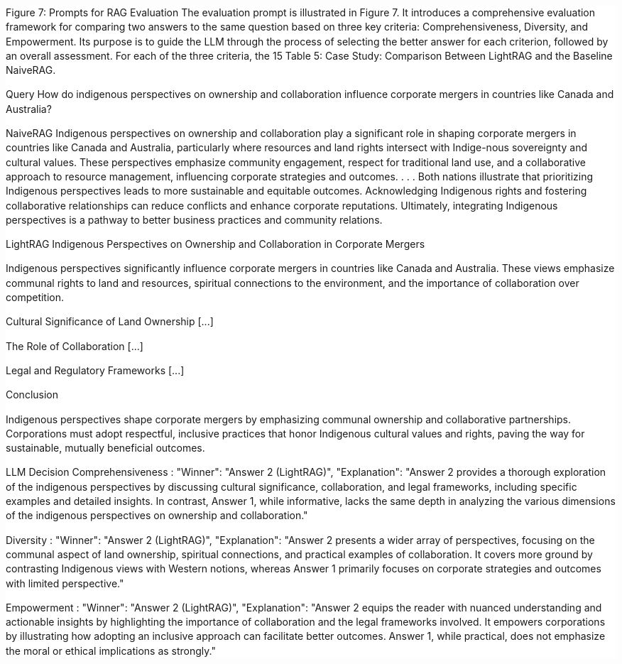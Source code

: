 Figure 7: Prompts for RAG Evaluation The evaluation prompt is illustrated in Figure 7. It introduces a comprehensive evaluation framework for comparing two answers to the same question based on three key criteria: Comprehensiveness, Diversity, and Empowerment. Its purpose is to guide the LLM through the process of selecting the better answer for each criterion, followed by an overall assessment. For each of the three criteria, the 15 Table 5: Case Study: Comparison Between LightRAG and the Baseline NaiveRAG. 

Query How do indigenous perspectives on ownership and collaboration influence corporate mergers in countries like Canada and Australia? 

NaiveRAG Indigenous perspectives on ownership and collaboration play a significant role in shaping corporate mergers in countries like Canada and Australia, particularly where resources and land rights intersect with Indige-nous sovereignty and cultural values. These perspectives emphasize community engagement, respect for traditional land use, and a collaborative approach to resource management, influencing corporate strategies and outcomes. . . . Both nations illustrate that prioritizing Indigenous perspectives leads to more sustainable and equitable outcomes. Acknowledging Indigenous rights and fostering collaborative relationships can reduce conflicts and enhance corporate reputations. Ultimately, integrating Indigenous perspectives is a pathway to better business practices and community relations. 

LightRAG Indigenous Perspectives on Ownership and Collaboration in Corporate Mergers 

Indigenous perspectives significantly influence corporate mergers in countries like Canada and Australia. These views emphasize communal rights to land and resources, spiritual connections to the environment, and the importance of collaboration over competition. 

Cultural Significance of Land Ownership [...] 

The Role of Collaboration [...] 

Legal and Regulatory Frameworks [...] 

Conclusion 

Indigenous perspectives shape corporate mergers by emphasizing communal ownership and collaborative partnerships. Corporations must adopt respectful, inclusive practices that honor Indigenous cultural values and rights, paving the way for sustainable, mutually beneficial outcomes. 

LLM Decision Comprehensiveness : "Winner": "Answer 2 (LightRAG)", "Explanation": "Answer 2 provides a thorough exploration of the indigenous perspectives by discussing cultural significance, collaboration, and legal frameworks, including specific examples and detailed insights. In contrast, Answer 1, while informative, lacks the same depth in analyzing the various dimensions of the indigenous perspectives on ownership and collaboration." 

Diversity : "Winner": "Answer 2 (LightRAG)", "Explanation": "Answer 2 presents a wider array of perspectives, focusing on the communal aspect of land ownership, spiritual connections, and practical examples of collaboration. It covers more ground by contrasting Indigenous views with Western notions, whereas Answer 1 primarily focuses on corporate strategies and outcomes with limited perspective." 

Empowerment : "Winner": "Answer 2 (LightRAG)", "Explanation": "Answer 2 equips the reader with nuanced understanding and actionable insights by highlighting the importance of collaboration and the legal frameworks involved. It empowers corporations by illustrating how adopting an inclusive approach can facilitate better outcomes. Answer 1, while practical, does not emphasize the moral or ethical implications as strongly." 
